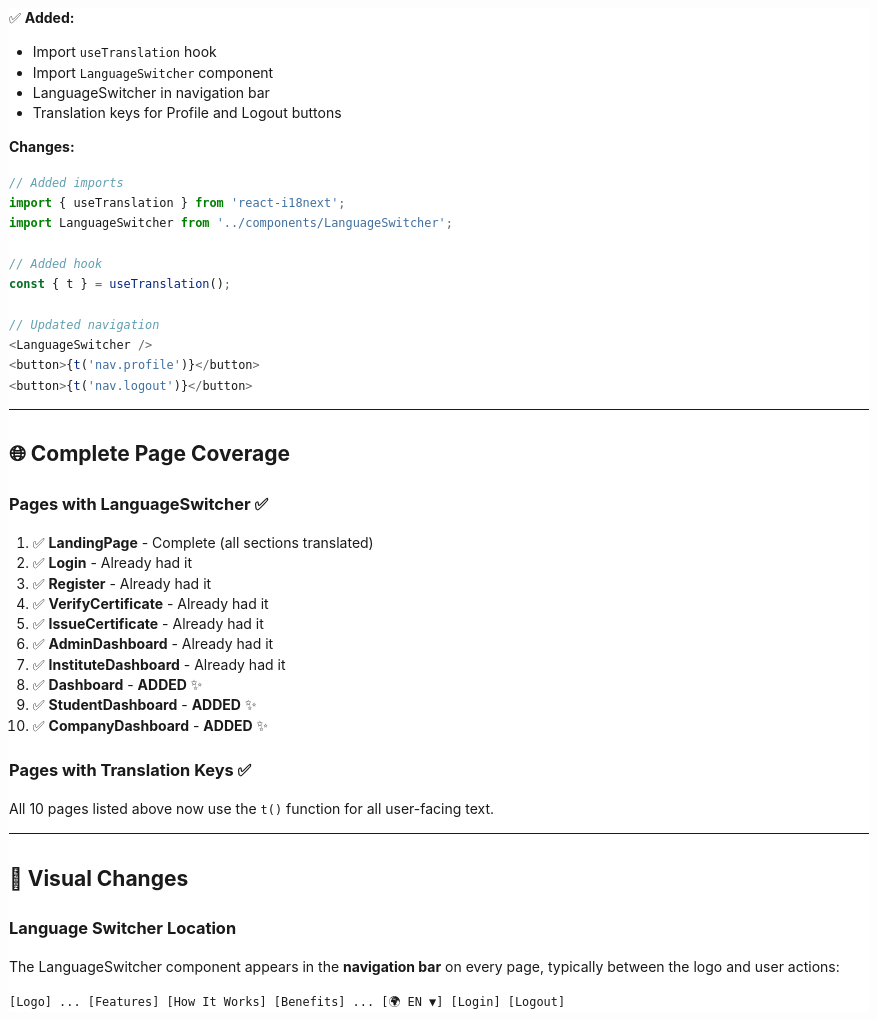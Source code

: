 ✅ **Added:**
- Import `useTranslation` hook
- Import `LanguageSwitcher` component
- LanguageSwitcher in navigation bar
- Translation keys for Profile and Logout buttons

**Changes:**
```javascript
// Added imports
import { useTranslation } from 'react-i18next';
import LanguageSwitcher from '../components/LanguageSwitcher';

// Added hook
const { t } = useTranslation();

// Updated navigation
<LanguageSwitcher />
<button>{t('nav.profile')}</button>
<button>{t('nav.logout')}</button>
```

---

## 🌐 Complete Page Coverage

### Pages with LanguageSwitcher ✅

1. ✅ **LandingPage** - Complete (all sections translated)
2. ✅ **Login** - Already had it
3. ✅ **Register** - Already had it
4. ✅ **VerifyCertificate** - Already had it
5. ✅ **IssueCertificate** - Already had it
6. ✅ **AdminDashboard** - Already had it
7. ✅ **InstituteDashboard** - Already had it
8. ✅ **Dashboard** - **ADDED** ✨
9. ✅ **StudentDashboard** - **ADDED** ✨
10. ✅ **CompanyDashboard** - **ADDED** ✨

### Pages with Translation Keys ✅

All 10 pages listed above now use the `t()` function for all user-facing text.

---

## 🎨 Visual Changes

### Language Switcher Location
The LanguageSwitcher component appears in the **navigation bar** on every page, typically between the logo and user actions:

```
[Logo] ... [Features] [How It Works] [Benefits] ... [🌍 EN ▼] [Login] [Logout]
```

